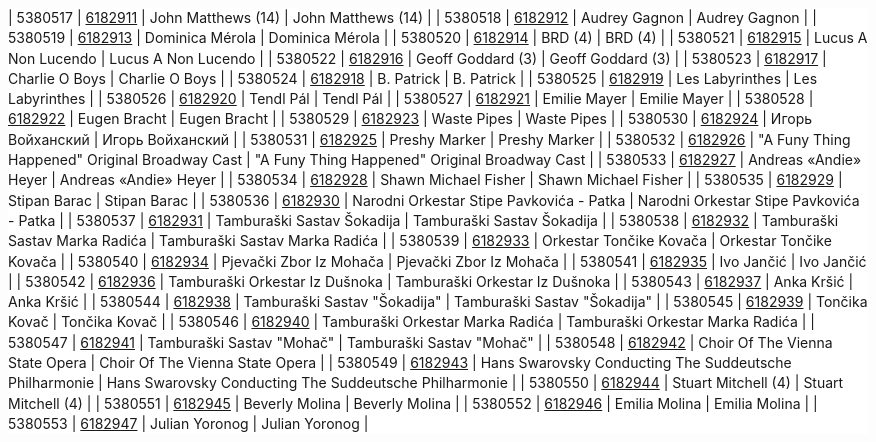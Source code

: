 | 5380517 | [6182911](https://www.discogs.com/artist/6182911) | John Matthews (14) | John Matthews (14) |
| 5380518 | [6182912](https://www.discogs.com/artist/6182912) | Audrey Gagnon | Audrey Gagnon |
| 5380519 | [6182913](https://www.discogs.com/artist/6182913) | Dominica Mérola | Dominica Mérola |
| 5380520 | [6182914](https://www.discogs.com/artist/6182914) | BRD (4) | BRD (4) |
| 5380521 | [6182915](https://www.discogs.com/artist/6182915) | Lucus A Non Lucendo | Lucus A Non Lucendo |
| 5380522 | [6182916](https://www.discogs.com/artist/6182916) | Geoff Goddard (3) | Geoff Goddard (3) |
| 5380523 | [6182917](https://www.discogs.com/artist/6182917) | Charlie O Boys | Charlie O Boys |
| 5380524 | [6182918](https://www.discogs.com/artist/6182918) | B. Patrick | B. Patrick |
| 5380525 | [6182919](https://www.discogs.com/artist/6182919) | Les Labyrinthes | Les Labyrinthes |
| 5380526 | [6182920](https://www.discogs.com/artist/6182920) | Tendl Pál | Tendl Pál |
| 5380527 | [6182921](https://www.discogs.com/artist/6182921) | Emilie Mayer | Emilie Mayer |
| 5380528 | [6182922](https://www.discogs.com/artist/6182922) | Eugen Bracht | Eugen Bracht |
| 5380529 | [6182923](https://www.discogs.com/artist/6182923) | Waste Pipes | Waste Pipes |
| 5380530 | [6182924](https://www.discogs.com/artist/6182924) | Игорь Войханский | Игорь Войханский |
| 5380531 | [6182925](https://www.discogs.com/artist/6182925) | Preshy Marker | Preshy Marker |
| 5380532 | [6182926](https://www.discogs.com/artist/6182926) | "A Funy Thing Happened" Original Broadway Cast | "A Funy Thing Happened" Original Broadway Cast |
| 5380533 | [6182927](https://www.discogs.com/artist/6182927) | Andreas «Andie» Heyer | Andreas «Andie» Heyer |
| 5380534 | [6182928](https://www.discogs.com/artist/6182928) | Shawn Michael Fisher | Shawn Michael Fisher |
| 5380535 | [6182929](https://www.discogs.com/artist/6182929) | Stipan Barac | Stipan Barac |
| 5380536 | [6182930](https://www.discogs.com/artist/6182930) | Narodni Orkestar Stipe Pavkovića - Patka | Narodni Orkestar Stipe Pavkovića - Patka |
| 5380537 | [6182931](https://www.discogs.com/artist/6182931) | Tamburaški Sastav Šokadija | Tamburaški Sastav Šokadija |
| 5380538 | [6182932](https://www.discogs.com/artist/6182932) | Tamburaški Sastav Marka Radića | Tamburaški Sastav Marka Radića |
| 5380539 | [6182933](https://www.discogs.com/artist/6182933) | Orkestar Tončike Kovača | Orkestar Tončike Kovača |
| 5380540 | [6182934](https://www.discogs.com/artist/6182934) | Pjevački Zbor Iz Mohača | Pjevački Zbor Iz Mohača |
| 5380541 | [6182935](https://www.discogs.com/artist/6182935) | Ivo Jančić | Ivo Jančić |
| 5380542 | [6182936](https://www.discogs.com/artist/6182936) | Tamburaški Orkestar Iz Dušnoka | Tamburaški Orkestar Iz Dušnoka |
| 5380543 | [6182937](https://www.discogs.com/artist/6182937) | Anka Kršić | Anka Kršić |
| 5380544 | [6182938](https://www.discogs.com/artist/6182938) | Tamburaški Sastav "Šokadija" | Tamburaški Sastav "Šokadija" |
| 5380545 | [6182939](https://www.discogs.com/artist/6182939) | Tončika Kovač | Tončika Kovač |
| 5380546 | [6182940](https://www.discogs.com/artist/6182940) | Tamburaški Orkestar Marka Radića | Tamburaški Orkestar Marka Radića |
| 5380547 | [6182941](https://www.discogs.com/artist/6182941) | Tamburaški Sastav "Mohač" | Tamburaški Sastav "Mohač" |
| 5380548 | [6182942](https://www.discogs.com/artist/6182942) | Choir Of The Vienna State Opera | Choir Of The Vienna State Opera |
| 5380549 | [6182943](https://www.discogs.com/artist/6182943) | Hans Swarovsky Conducting The Suddeutsche Philharmonie | Hans Swarovsky Conducting The Suddeutsche Philharmonie |
| 5380550 | [6182944](https://www.discogs.com/artist/6182944) | Stuart Mitchell (4) | Stuart Mitchell (4) |
| 5380551 | [6182945](https://www.discogs.com/artist/6182945) | Beverly Molina | Beverly Molina |
| 5380552 | [6182946](https://www.discogs.com/artist/6182946) | Emilia Molina | Emilia Molina |
| 5380553 | [6182947](https://www.discogs.com/artist/6182947) | Julian Yoronog | Julian Yoronog |